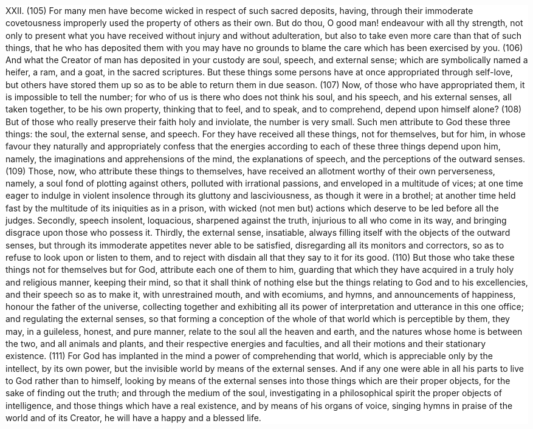 XXII. <span id="v105">(105)</span> For many men have become wicked in respect of such sacred deposits, having, through their immoderate covetousness improperly used the property of others as their own. But do thou, O good man! endeavour with all thy strength, not only to present what you have received without injury and without adulteration, but also to take even more care than that of such things, that he who has deposited them with you may have no grounds to blame the care which has been exercised by you. <span id="v106">(106)</span> And what the Creator of man has deposited in your custody are soul, speech, and external sense; which are symbolically named a heifer, a ram, and a goat, in the sacred scriptures. But these things some persons have at once appropriated through self-love, but others have stored them up so as to be able to return them in due season. <span id="v107">(107)</span> Now, of those who have appropriated them, it is impossible to tell the number; for who of us is there who does not think his soul, and his speech, and his external senses, all taken together, to be his own property, thinking that to feel, and to speak, and to comprehend, depend upon himself alone? <span id="v108">(108)</span> But of those who really preserve their faith holy and inviolate, the number is very small. Such men attribute to God these three things: the soul, the external sense, and speech. For they have received all these things, not for themselves, but for him, in whose favour they naturally and appropriately confess that the energies according to each of these three things depend upon him, namely, the imaginations and apprehensions of the mind, the explanations of speech, and the perceptions of the outward senses. <span id="v109">(109)</span> Those, now, who attribute these things to themselves, have received an allotment worthy of their own perverseness, namely, a soul fond of plotting against others, polluted with irrational passions, and enveloped in a multitude of vices; at one time eager to indulge in violent insolence through its gluttony and lasciviousness, as though it were in a brothel; at another time held fast by the multitude of its iniquities as in a prison, with wicked (not men but) actions which deserve to be led before all the judges. Secondly, speech insolent, loquacious, sharpened against the truth, injurious to all who come in its way, and bringing disgrace upon those who possess it. Thirdly, the external sense, insatiable, always filling itself with the objects of the outward senses, but through its immoderate appetites never able to be satisfied, disregarding all its monitors and correctors, so as to refuse to look upon or listen to them, and to reject with disdain all that they say to it for its good. <span id="v110">(110)</span> But those who take these things not for themselves but for God, attribute each one of them to him, guarding that which they have acquired in a truly holy and religious manner, keeping their mind, so that it shall think of nothing else but the things relating to God and to his excellencies, and their speech so as to make it, with unrestrained mouth, and with ecomiums, and hymns, and announcements of happiness, honour the father of the universe, collecting together and exhibiting all its power of interpretation and utterance in this one office; and regulating the external senses, so that forming a conception of the whole of that world which is perceptible by them, they may, in a guileless, honest, and pure manner, relate to the soul all the heaven and earth, and the natures whose home is between the two, and all animals and plants, and their respective energies and faculties, and all their motions and their stationary existence. <span id="v111">(111)</span> For God has implanted in the mind a power of comprehending that world, which is appreciable only by the intellect, by its own power, but the invisible world by means of the external senses. And if any one were able in all his parts to live to God rather than to himself, looking by means of the external senses into those things which are their proper objects, for the sake of finding out the truth; and through the medium of the soul, investigating in a philosophical spirit the proper objects of intelligence, and those things which have a real existence, and by means of his organs of voice, singing hymns in praise of the world and of its Creator, he will have a happy and a blessed life.
